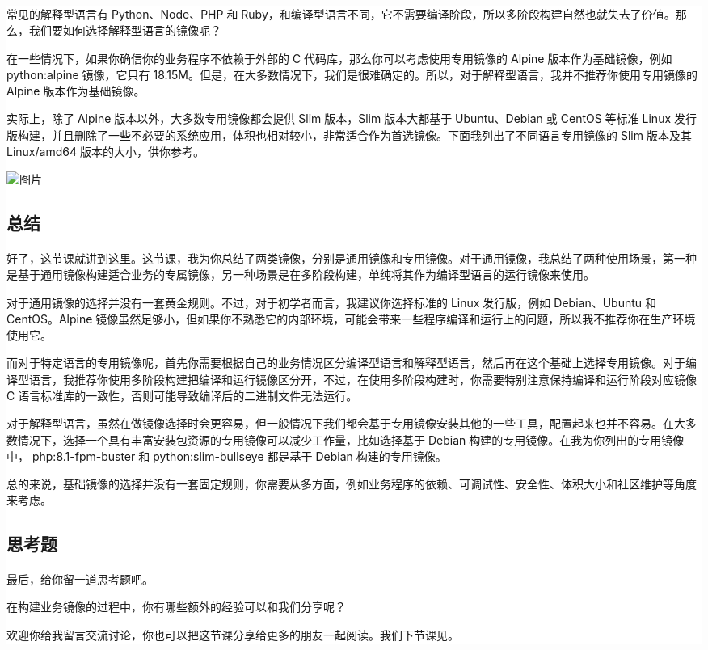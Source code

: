 常见的解释型语言有 Python、Node、PHP 和 Ruby，和编译型语言不同，它不需要编译阶段，所以多阶段构建自然也就失去了价值。那么，我们要如何选择解释型语言的镜像呢？

在一些情况下，如果你确信你的业务程序不依赖于外部的 C 代码库，那么你可以考虑使用专用镜像的 Alpine 版本作为基础镜像，例如 python:alpine 镜像，它只有 18.15M。但是，在大多数情况下，我们是很难确定的。所以，对于解释型语言，我并不推荐你使用专用镜像的 Alpine 版本作为基础镜像。

实际上，除了 Alpine 版本以外，大多数专用镜像都会提供 Slim 版本，Slim 版本大都基于 Ubuntu、Debian 或 CentOS 等标准 Linux 发行版构建，并且删除了一些不必要的系统应用，体积也相对较小，非常适合作为首选镜像。下面我列出了不同语言专用镜像的 Slim 版本及其 Linux/amd64 版本的大小，供你参考。

![图片](images/622063/a178ee1ddae601d0d2b31ccac9e94744.jpg)

## 总结

好了，这节课就讲到这里。这节课，我为你总结了两类镜像，分别是通用镜像和专用镜像。对于通用镜像，我总结了两种使用场景，第一种是基于通用镜像构建适合业务的专属镜像，另一种场景是在多阶段构建，单纯将其作为编译型语言的运行镜像来使用。

对于通用镜像的选择并没有一套黄金规则。不过，对于初学者而言，我建议你选择标准的 Linux 发行版，例如 Debian、Ubuntu 和 CentOS。Alpine 镜像虽然足够小，但如果你不熟悉它的内部环境，可能会带来一些程序编译和运行上的问题，所以我不推荐你在生产环境使用它。

而对于特定语言的专用镜像呢，首先你需要根据自己的业务情况区分编译型语言和解释型语言，然后再在这个基础上选择专用镜像。对于编译型语言，我推荐你使用多阶段构建把编译和运行镜像区分开，不过，在使用多阶段构建时，你需要特别注意保持编译和运行阶段对应镜像 C 语言标准库的一致性，否则可能导致编译后的二进制文件无法运行。

对于解释型语言，虽然在做镜像选择时会更容易，但一般情况下我们都会基于专用镜像安装其他的一些工具，配置起来也并不容易。在大多数情况下，选择一个具有丰富安装包资源的专用镜像可以减少工作量，比如选择基于 Debian 构建的专用镜像。在我为你列出的专用镜像中， php:8.1-fpm-buster 和 python:slim-bullseye 都是基于 Debian 构建的专用镜像。

总的来说，基础镜像的选择并没有一套固定规则，你需要从多方面，例如业务程序的依赖、可调试性、安全性、体积大小和社区维护等角度来考虑。

## 思考题

最后，给你留一道思考题吧。

在构建业务镜像的过程中，你有哪些额外的经验可以和我们分享呢？

欢迎你给我留言交流讨论，你也可以把这节课分享给更多的朋友一起阅读。我们下节课见。